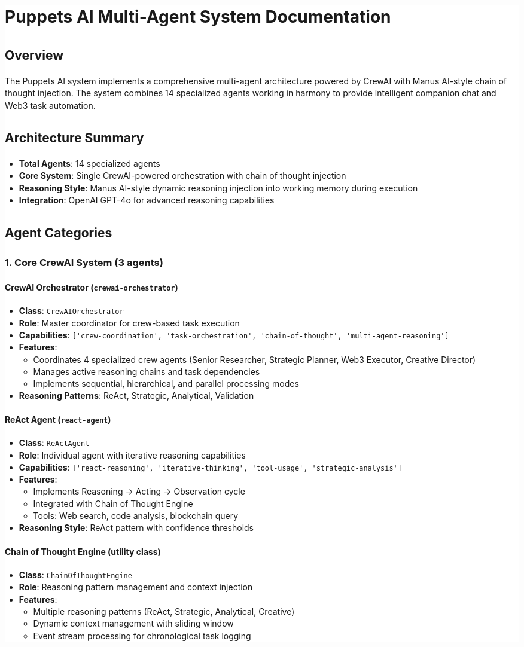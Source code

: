 # Puppets AI Multi-Agent System Documentation

## Overview
The Puppets AI system implements a comprehensive multi-agent architecture powered by CrewAI with Manus AI-style chain of thought injection. The system combines 14 specialized agents working in harmony to provide intelligent companion chat and Web3 task automation.

## Architecture Summary
- **Total Agents**: 14 specialized agents
- **Core System**: Single CrewAI-powered orchestration with chain of thought injection
- **Reasoning Style**: Manus AI-style dynamic reasoning injection into working memory during execution
- **Integration**: OpenAI GPT-4o for advanced reasoning capabilities

## Agent Categories

### 1. Core CrewAI System (3 agents)

#### CrewAI Orchestrator (`crewai-orchestrator`)
- **Class**: `CrewAIOrchestrator`
- **Role**: Master coordinator for crew-based task execution
- **Capabilities**: `['crew-coordination', 'task-orchestration', 'chain-of-thought', 'multi-agent-reasoning']`
- **Features**: 
  - Coordinates 4 specialized crew agents (Senior Researcher, Strategic Planner, Web3 Executor, Creative Director)
  - Manages active reasoning chains and task dependencies
  - Implements sequential, hierarchical, and parallel processing modes
- **Reasoning Patterns**: ReAct, Strategic, Analytical, Validation

#### ReAct Agent (`react-agent`) 
- **Class**: `ReActAgent`
- **Role**: Individual agent with iterative reasoning capabilities
- **Capabilities**: `['react-reasoning', 'iterative-thinking', 'tool-usage', 'strategic-analysis']`
- **Features**:
  - Implements Reasoning → Acting → Observation cycle
  - Integrated with Chain of Thought Engine
  - Tools: Web search, code analysis, blockchain query
- **Reasoning Style**: ReAct pattern with confidence thresholds

#### Chain of Thought Engine (utility class)
- **Class**: `ChainOfThoughtEngine`
- **Role**: Reasoning pattern management and context injection
- **Features**:
  - Multiple reasoning patterns (ReAct, Strategic, Analytical, Creative)
  - Dynamic context management with sliding window
  - Event stream processing for chronological task logging

